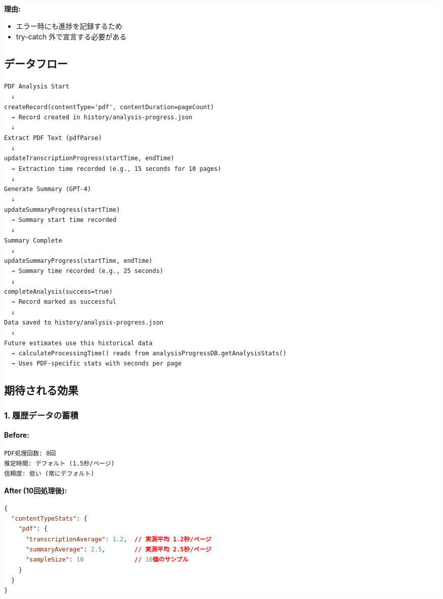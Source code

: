 **理由:**
- エラー時にも進捗を記録するため
- try-catch 外で宣言する必要がある

## データフロー

```
PDF Analysis Start
  ↓
createRecord(contentType='pdf', contentDuration=pageCount)
  → Record created in history/analysis-progress.json
  ↓
Extract PDF Text (pdfParse)
  ↓
updateTranscriptionProgress(startTime, endTime)
  → Extraction time recorded (e.g., 15 seconds for 10 pages)
  ↓
Generate Summary (GPT-4)
  ↓
updateSummaryProgress(startTime)
  → Summary start time recorded
  ↓
Summary Complete
  ↓
updateSummaryProgress(startTime, endTime)
  → Summary time recorded (e.g., 25 seconds)
  ↓
completeAnalysis(success=true)
  → Record marked as successful
  ↓
Data saved to history/analysis-progress.json
  ↓
Future estimates use this historical data
  → calculateProcessingTime() reads from analysisProgressDB.getAnalysisStats()
  → Uses PDF-specific stats with seconds per page
```

## 期待される効果

### 1. 履歴データの蓄積

**Before:**
```
PDF処理回数: 0回
推定時間: デフォルト (1.5秒/ページ)
信頼度: 低い (常にデフォルト)
```

**After (10回処理後):**
```json
{
  "contentTypeStats": {
    "pdf": {
      "transcriptionAverage": 1.2,  // 実測平均 1.2秒/ページ
      "summaryAverage": 2.5,        // 実測平均 2.5秒/ページ
      "sampleSize": 10              // 10個のサンプル
    }
  }
}
```
